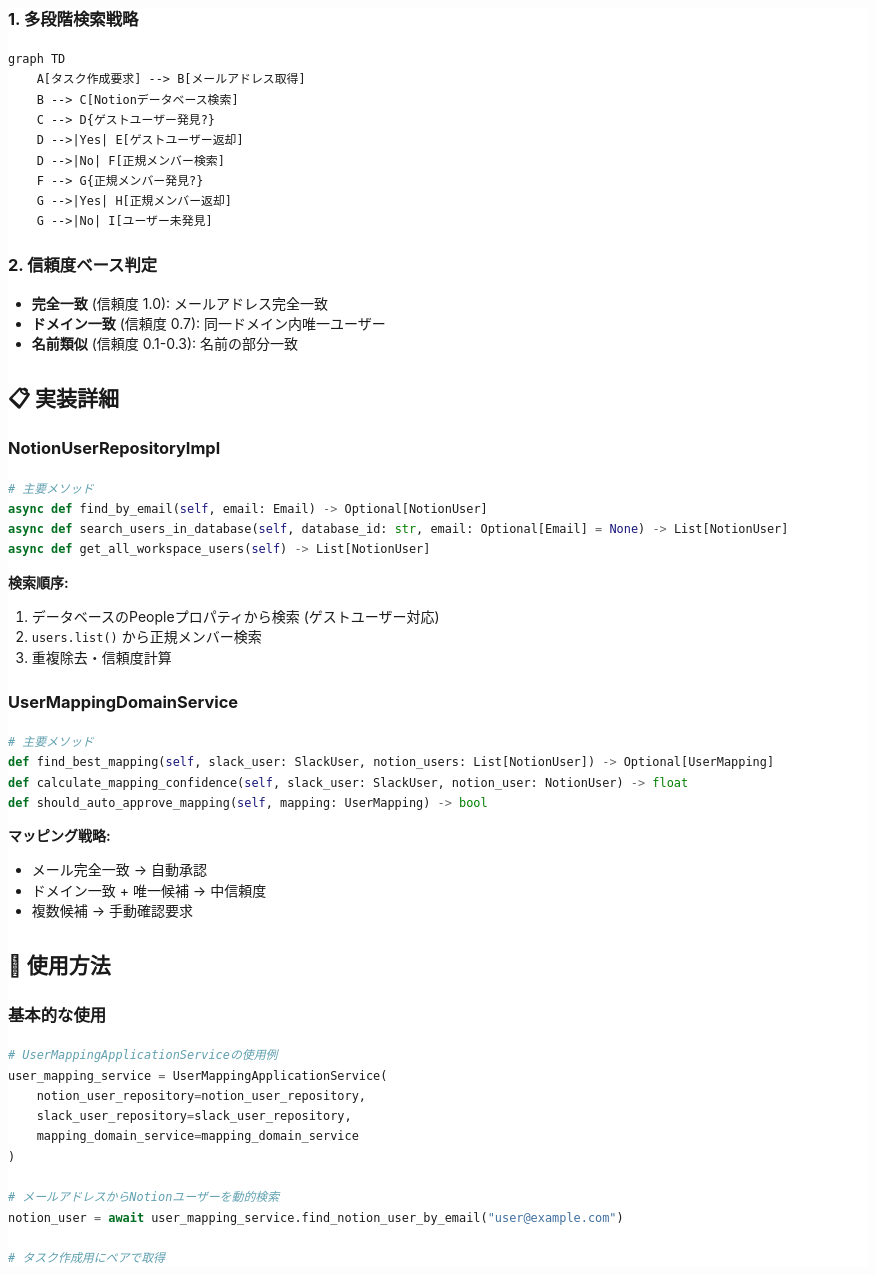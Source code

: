 ### 1. 多段階検索戦略
```mermaid
graph TD
    A[タスク作成要求] --> B[メールアドレス取得]
    B --> C[Notionデータベース検索]
    C --> D{ゲストユーザー発見?}
    D -->|Yes| E[ゲストユーザー返却]
    D -->|No| F[正規メンバー検索]
    F --> G{正規メンバー発見?}
    G -->|Yes| H[正規メンバー返却]
    G -->|No| I[ユーザー未発見]
```

### 2. 信頼度ベース判定
- **完全一致** (信頼度 1.0): メールアドレス完全一致
- **ドメイン一致** (信頼度 0.7): 同一ドメイン内唯一ユーザー
- **名前類似** (信頼度 0.1-0.3): 名前の部分一致

## 📋 実装詳細

### NotionUserRepositoryImpl
```python
# 主要メソッド
async def find_by_email(self, email: Email) -> Optional[NotionUser]
async def search_users_in_database(self, database_id: str, email: Optional[Email] = None) -> List[NotionUser]
async def get_all_workspace_users(self) -> List[NotionUser]
```

**検索順序:**
1. データベースのPeopleプロパティから検索 (ゲストユーザー対応)
2. `users.list()` から正規メンバー検索
3. 重複除去・信頼度計算

### UserMappingDomainService
```python
# 主要メソッド
def find_best_mapping(self, slack_user: SlackUser, notion_users: List[NotionUser]) -> Optional[UserMapping]
def calculate_mapping_confidence(self, slack_user: SlackUser, notion_user: NotionUser) -> float
def should_auto_approve_mapping(self, mapping: UserMapping) -> bool
```

**マッピング戦略:**
- メール完全一致 → 自動承認
- ドメイン一致 + 唯一候補 → 中信頼度
- 複数候補 → 手動確認要求

## 🚀 使用方法

### 基本的な使用
```python
# UserMappingApplicationServiceの使用例
user_mapping_service = UserMappingApplicationService(
    notion_user_repository=notion_user_repository,
    slack_user_repository=slack_user_repository,
    mapping_domain_service=mapping_domain_service
)

# メールアドレスからNotionユーザーを動的検索
notion_user = await user_mapping_service.find_notion_user_by_email("user@example.com")

# タスク作成用にペアで取得
```